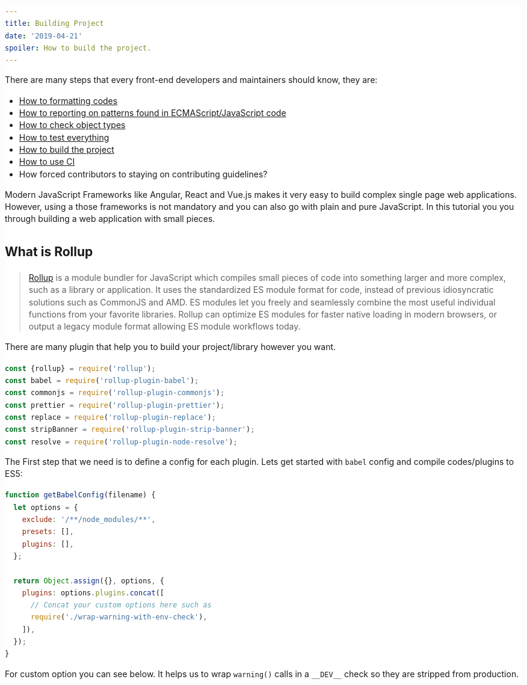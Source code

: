 ```yaml
---
title: Building Project
date: '2019-04-21'
spoiler: How to build the project.
---
```


There are many steps that every front-end developers and maintainers should know, they are:
 - [How to formatting codes](https://overafaik.com/formatting-codes)
 - [How to reporting on patterns found in ECMAScript/JavaScript code](https://overafaik.com/linting-codes)
 - [How to check object types](https://overafaik.com/flow-type-check)
 - [How to test everything](https://overafaik.com/jest)
 - [How to build the project](https://overafaik.com/build-project)
 - [How to use CI](https://overafaik.com/continous-integration)
 - How forced contributors to staying on contributing guidelines?

Modern JavaScript Frameworks like Angular, React and Vue.js makes it very easy to build complex single page web applications. However, using a those frameworks is not mandatory and you can also go with plain and pure JavaScript. In this tutorial you you through building a web application with small pieces.

## What is Rollup

> [Rollup](https://rollupjs.org/) is a module bundler for JavaScript which compiles small pieces of code into something larger and more complex, such as a library or application. It uses the standardized ES module format for code, instead of previous idiosyncratic solutions such as CommonJS and AMD. ES modules let you freely and seamlessly combine the most useful individual functions from your favorite libraries. Rollup can optimize ES modules for faster native loading in modern browsers, or output a legacy module format allowing ES module workflows today.

There are many plugin that help you to build your project/library however you want.

```js
const {rollup} = require('rollup');
const babel = require('rollup-plugin-babel');
const commonjs = require('rollup-plugin-commonjs');
const prettier = require('rollup-plugin-prettier');
const replace = require('rollup-plugin-replace');
const stripBanner = require('rollup-plugin-strip-banner');
const resolve = require('rollup-plugin-node-resolve');
```

The First step that we need is to define a config for each plugin. Lets get started with `babel` config and compile codes/plugins to ES5:

```js
function getBabelConfig(filename) {
  let options = {
    exclude: '/**/node_modules/**',
    presets: [],
    plugins: [],
  };

  return Object.assign({}, options, {
    plugins: options.plugins.concat([
      // Concat your custom options here such as
      require('./wrap-warning-with-env-check'),
    ]),
  });  
}

```
For custom option you can see below. It helps us to wrap `warning()` calls in a `__DEV__` check so they are stripped from production. 
